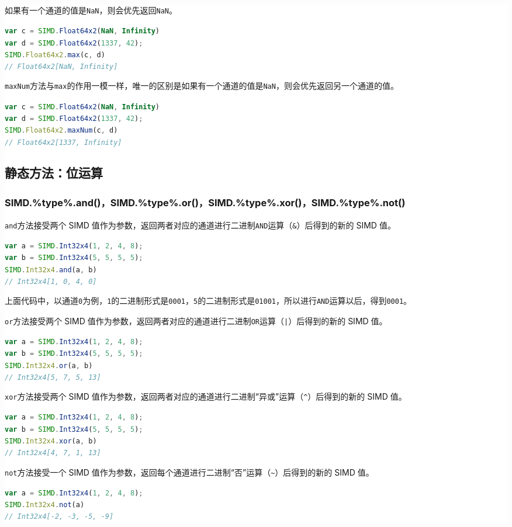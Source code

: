 如果有一个通道的值是`NaN`，则会优先返回`NaN`。

```javascript
var c = SIMD.Float64x2(NaN, Infinity)
var d = SIMD.Float64x2(1337, 42);
SIMD.Float64x2.max(c, d)
// Float64x2[NaN, Infinity]
```

`maxNum`方法与`max`的作用一模一样，唯一的区别是如果有一个通道的值是`NaN`，则会优先返回另一个通道的值。

```javascript
var c = SIMD.Float64x2(NaN, Infinity)
var d = SIMD.Float64x2(1337, 42);
SIMD.Float64x2.maxNum(c, d)
// Float64x2[1337, Infinity]
```

## 静态方法：位运算

### SIMD.%type%.and()，SIMD.%type%.or()，SIMD.%type%.xor()，SIMD.%type%.not()

`and`方法接受两个 SIMD 值作为参数，返回两者对应的通道进行二进制`AND`运算（`&`）后得到的新的 SIMD 值。

```javascript
var a = SIMD.Int32x4(1, 2, 4, 8);
var b = SIMD.Int32x4(5, 5, 5, 5);
SIMD.Int32x4.and(a, b)
// Int32x4[1, 0, 4, 0]
```

上面代码中，以通道`0`为例，`1`的二进制形式是`0001`，`5`的二进制形式是`01001`，所以进行`AND`运算以后，得到`0001`。

`or`方法接受两个 SIMD 值作为参数，返回两者对应的通道进行二进制`OR`运算（`|`）后得到的新的 SIMD 值。

```javascript
var a = SIMD.Int32x4(1, 2, 4, 8);
var b = SIMD.Int32x4(5, 5, 5, 5);
SIMD.Int32x4.or(a, b)
// Int32x4[5, 7, 5, 13]
```

`xor`方法接受两个 SIMD 值作为参数，返回两者对应的通道进行二进制“异或”运算（`^`）后得到的新的 SIMD 值。

```javascript
var a = SIMD.Int32x4(1, 2, 4, 8);
var b = SIMD.Int32x4(5, 5, 5, 5);
SIMD.Int32x4.xor(a, b)
// Int32x4[4, 7, 1, 13]
```

`not`方法接受一个 SIMD 值作为参数，返回每个通道进行二进制“否”运算（`~`）后得到的新的 SIMD 值。

```javascript
var a = SIMD.Int32x4(1, 2, 4, 8);
SIMD.Int32x4.not(a)
// Int32x4[-2, -3, -5, -9]
```
